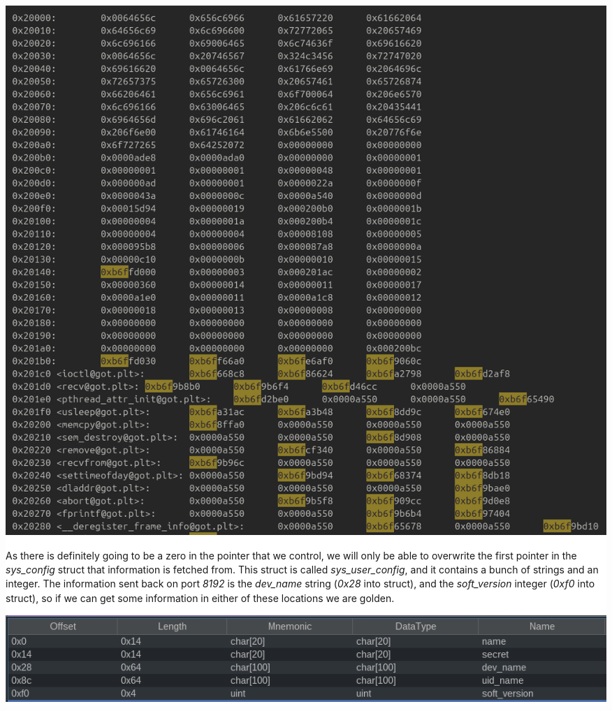 ![pointers_in_global.png](/assets/images/analysing_a_wireless_network_camera_part_2/pointers_in_global.png)

As there is definitely going to be a zero in the pointer that we control, we will only be able to overwrite the first pointer in the *sys_config* struct that information is fetched from. This struct is called *sys_user_config*, and it contains a bunch of strings and an integer. The information sent back on port *8192* is the *dev_name* string (*0x28* into struct), and the *soft_version* integer (*0xf0* into struct), so if we can get some information in either of these locations we are golden. 

![sys_user_config_struct.png](/assets/images/analysing_a_wireless_network_camera_part_2/sys_user_config_struct.png)
